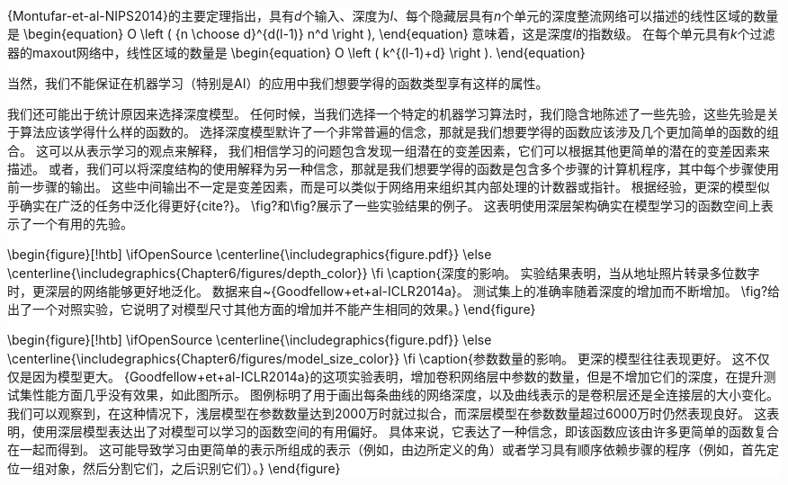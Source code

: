 
{Montufar-et-al-NIPS2014}的主要定理指出，具有$d$个输入、深度为$l$、每个隐藏层具有$n$个单元的深度整流网络可以描述的线性区域的数量是
\begin{equation}
O \left ( {n \choose d}^{d(l-1)} n^d \right ),
\end{equation}
意味着，这是深度$l$的指数级。
在每个单元具有$k$个过滤器的maxout网络中，线性区域的数量是
\begin{equation}
O \left ( k^{(l-1)+d} \right ).
\end{equation}



当然，我们不能保证在机器学习（特别是AI）的应用中我们想要学得的函数类型享有这样的属性。

我们还可能出于统计原因来选择深度模型。
任何时候，当我们选择一个特定的机器学习算法时，我们隐含地陈述了一些先验，这些先验是关于算法应该学得什么样的函数的。
选择深度模型默许了一个非常普遍的信念，那就是我们想要学得的函数应该涉及几个更加简单的函数的组合。
这可以从表示学习的观点来解释， 我们相信学习的问题包含发现一组潜在的变差因素，它们可以根据其他更简单的潜在的变差因素来描述。
或者，我们可以将深度结构的使用解释为另一种信念，那就是我们想要学得的函数是包含多个步骤的计算机程序，其中每个步骤使用前一步骤的输出。
这些中间输出不一定是变差因素，而是可以类似于网络用来组织其内部处理的计数器或指针。
根据经验，更深的模型似乎确实在广泛的任务中泛化得更好{cite?}。
\fig?和\fig?展示了一些实验结果的例子。
这表明使用深层架构确实在模型学习的函数空间上表示了一个有用的先验。

\begin{figure}[!htb]
\ifOpenSource
\centerline{\includegraphics{figure.pdf}}
\else
\centerline{\includegraphics{Chapter6/figures/depth_color}}
\fi
\caption{深度的影响。
实验结果表明，当从地址照片转录多位数字时，更深层的网络能够更好地泛化。
数据来自~{Goodfellow+et+al-ICLR2014a}。
测试集上的准确率随着深度的增加而不断增加。
\fig?给出了一个对照实验，它说明了对模型尺寸其他方面的增加并不能产生相同的效果。}
\end{figure}


\begin{figure}[!htb]
\ifOpenSource
\centerline{\includegraphics{figure.pdf}}
\else
\centerline{\includegraphics{Chapter6/figures/model_size_color}}
\fi
\caption{参数数量的影响。
更深的模型往往表现更好。
这不仅仅是因为模型更大。
{Goodfellow+et+al-ICLR2014a}的这项实验表明，增加卷积网络层中参数的数量，但是不增加它们的深度，在提升测试集性能方面几乎没有效果，如此图所示。
图例标明了用于画出每条曲线的网络深度，以及曲线表示的是卷积层还是全连接层的大小变化。
我们可以观察到，在这种情况下，浅层模型在参数数量达到2000万时就过拟合，而深层模型在参数数量超过6000万时仍然表现良好。
这表明，使用深层模型表达出了对模型可以学习的函数空间的有用偏好。
具体来说，它表达了一种信念，即该函数应该由许多更简单的函数复合在一起而得到。
这可能导致学习由更简单的表示所组成的表示（例如，由边所定义的角）或者学习具有顺序依赖步骤的程序（例如，首先定位一组对象，然后分割它们，之后识别它们）。}
\end{figure}
